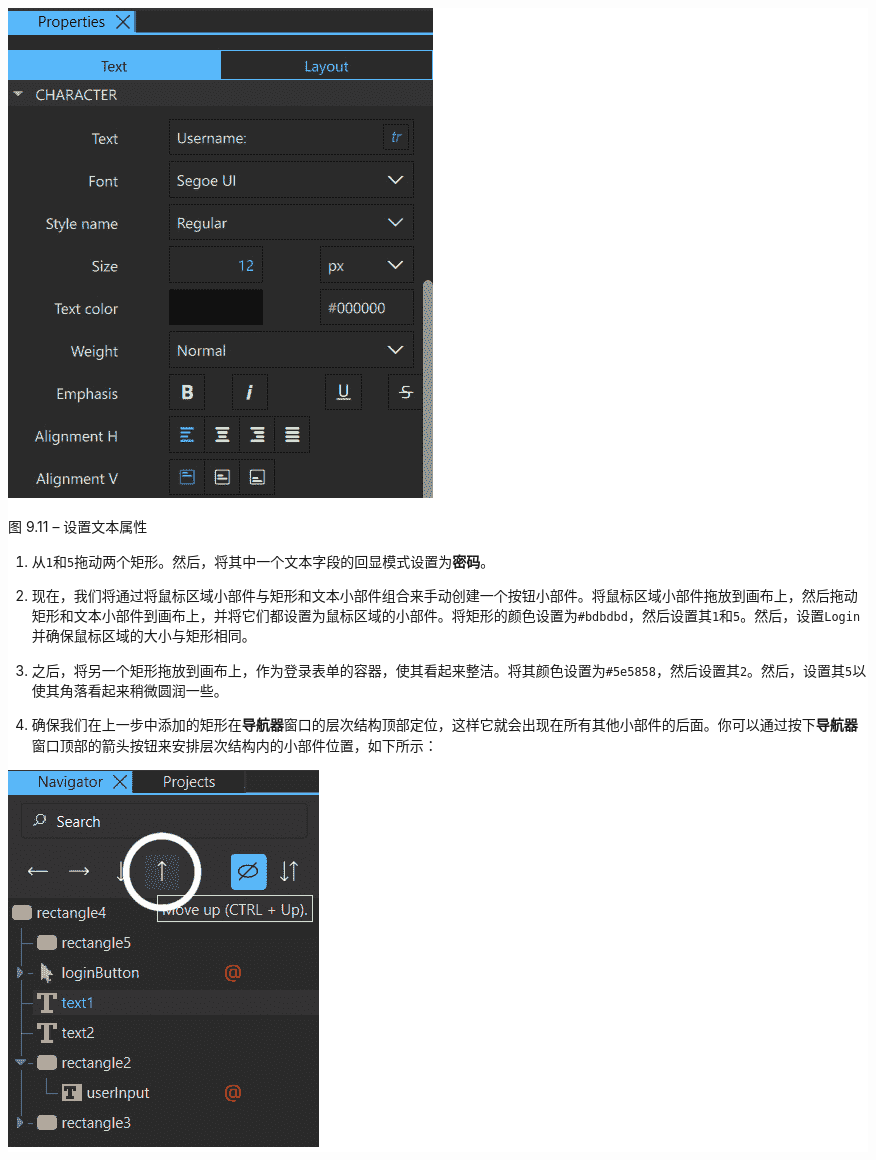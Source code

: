 ![图 9.11 – 设置文本属性](img/B20976_09_011.jpg)

图 9.11 – 设置文本属性

1.  从`1`和`5`拖动两个矩形。然后，将其中一个文本字段的回显模式设置为**密码**。

1.  现在，我们将通过将鼠标区域小部件与矩形和文本小部件组合来手动创建一个按钮小部件。将鼠标区域小部件拖放到画布上，然后拖动矩形和文本小部件到画布上，并将它们都设置为鼠标区域的小部件。将矩形的颜色设置为`#bdbdbd`，然后设置其`1`和`5`。然后，设置`Login`并确保鼠标区域的大小与矩形相同。

1.  之后，将另一个矩形拖放到画布上，作为登录表单的容器，使其看起来整洁。将其颜色设置为`#5e5858`，然后设置其`2`。然后，设置其`5`以使其角落看起来稍微圆润一些。

1.  确保我们在上一步中添加的矩形在**导航器**窗口的层次结构顶部定位，这样它就会出现在所有其他小部件的后面。你可以通过按下**导航器**窗口顶部的箭头按钮来安排层次结构内的小部件位置，如下所示：

![图 9.12 – 点击向上移动按钮](img/B20976_09_012.jpg)
